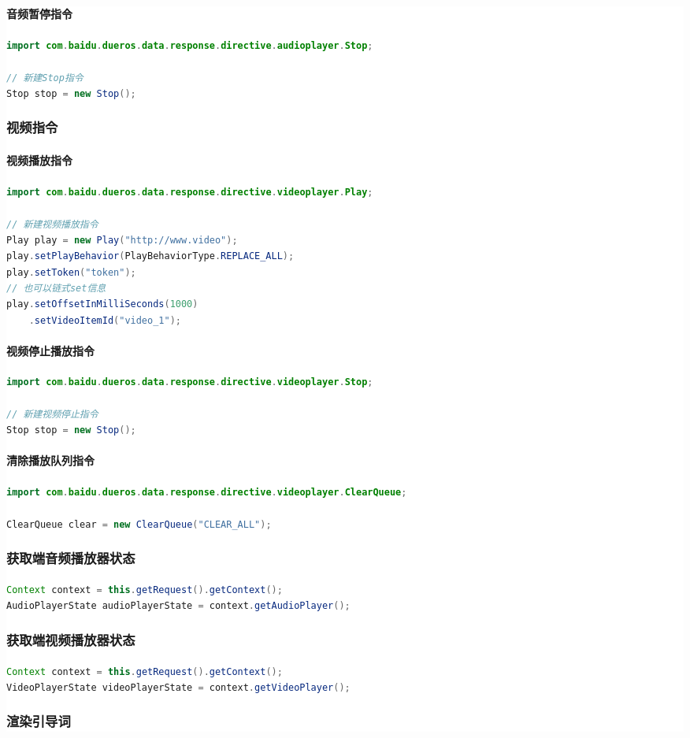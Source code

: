 
#### 音频暂停指令
```java
import com.baidu.dueros.data.response.directive.audioplayer.Stop;

// 新建Stop指令
Stop stop = new Stop();
```

### 视频指令
#### 视频播放指令
```java
import com.baidu.dueros.data.response.directive.videoplayer.Play;

// 新建视频播放指令
Play play = new Play("http://www.video");
play.setPlayBehavior(PlayBehaviorType.REPLACE_ALL);
play.setToken("token");
// 也可以链式set信息
play.setOffsetInMilliSeconds(1000)
    .setVideoItemId("video_1");
```

#### 视频停止播放指令

```java
import com.baidu.dueros.data.response.directive.videoplayer.Stop;

// 新建视频停止指令
Stop stop = new Stop();
```

#### 清除播放队列指令

```java
import com.baidu.dueros.data.response.directive.videoplayer.ClearQueue;

ClearQueue clear = new ClearQueue("CLEAR_ALL");
```
### 获取端音频播放器状态

```java
Context context = this.getRequest().getContext();
AudioPlayerState audioPlayerState = context.getAudioPlayer();
```

### 获取端视频播放器状态

```java
Context context = this.getRequest().getContext();
VideoPlayerState videoPlayerState = context.getVideoPlayer();
```

### 渲染引导词
